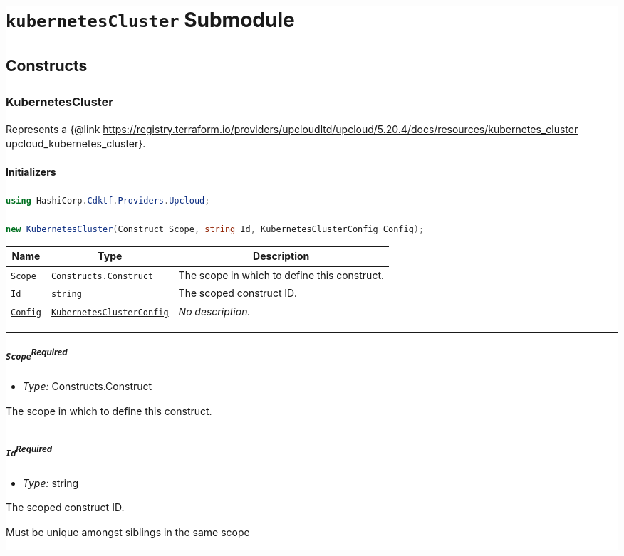 # `kubernetesCluster` Submodule <a name="`kubernetesCluster` Submodule" id="@cdktf/provider-upcloud.kubernetesCluster"></a>

## Constructs <a name="Constructs" id="Constructs"></a>

### KubernetesCluster <a name="KubernetesCluster" id="@cdktf/provider-upcloud.kubernetesCluster.KubernetesCluster"></a>

Represents a {@link https://registry.terraform.io/providers/upcloudltd/upcloud/5.20.4/docs/resources/kubernetes_cluster upcloud_kubernetes_cluster}.

#### Initializers <a name="Initializers" id="@cdktf/provider-upcloud.kubernetesCluster.KubernetesCluster.Initializer"></a>

```csharp
using HashiCorp.Cdktf.Providers.Upcloud;

new KubernetesCluster(Construct Scope, string Id, KubernetesClusterConfig Config);
```

| **Name** | **Type** | **Description** |
| --- | --- | --- |
| <code><a href="#@cdktf/provider-upcloud.kubernetesCluster.KubernetesCluster.Initializer.parameter.scope">Scope</a></code> | <code>Constructs.Construct</code> | The scope in which to define this construct. |
| <code><a href="#@cdktf/provider-upcloud.kubernetesCluster.KubernetesCluster.Initializer.parameter.id">Id</a></code> | <code>string</code> | The scoped construct ID. |
| <code><a href="#@cdktf/provider-upcloud.kubernetesCluster.KubernetesCluster.Initializer.parameter.config">Config</a></code> | <code><a href="#@cdktf/provider-upcloud.kubernetesCluster.KubernetesClusterConfig">KubernetesClusterConfig</a></code> | *No description.* |

---

##### `Scope`<sup>Required</sup> <a name="Scope" id="@cdktf/provider-upcloud.kubernetesCluster.KubernetesCluster.Initializer.parameter.scope"></a>

- *Type:* Constructs.Construct

The scope in which to define this construct.

---

##### `Id`<sup>Required</sup> <a name="Id" id="@cdktf/provider-upcloud.kubernetesCluster.KubernetesCluster.Initializer.parameter.id"></a>

- *Type:* string

The scoped construct ID.

Must be unique amongst siblings in the same scope

---
